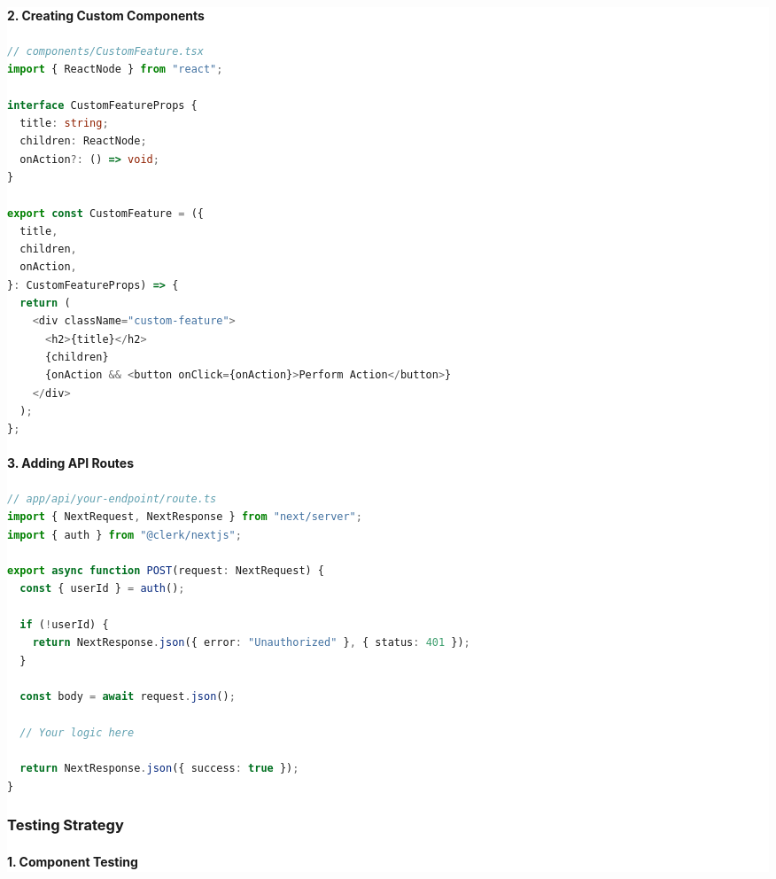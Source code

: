 #### **2. Creating Custom Components**

```typescript
// components/CustomFeature.tsx
import { ReactNode } from "react";

interface CustomFeatureProps {
  title: string;
  children: ReactNode;
  onAction?: () => void;
}

export const CustomFeature = ({
  title,
  children,
  onAction,
}: CustomFeatureProps) => {
  return (
    <div className="custom-feature">
      <h2>{title}</h2>
      {children}
      {onAction && <button onClick={onAction}>Perform Action</button>}
    </div>
  );
};
```

#### **3. Adding API Routes**

```typescript
// app/api/your-endpoint/route.ts
import { NextRequest, NextResponse } from "next/server";
import { auth } from "@clerk/nextjs";

export async function POST(request: NextRequest) {
  const { userId } = auth();

  if (!userId) {
    return NextResponse.json({ error: "Unauthorized" }, { status: 401 });
  }

  const body = await request.json();

  // Your logic here

  return NextResponse.json({ success: true });
}
```

### **Testing Strategy**

#### **1. Component Testing**
